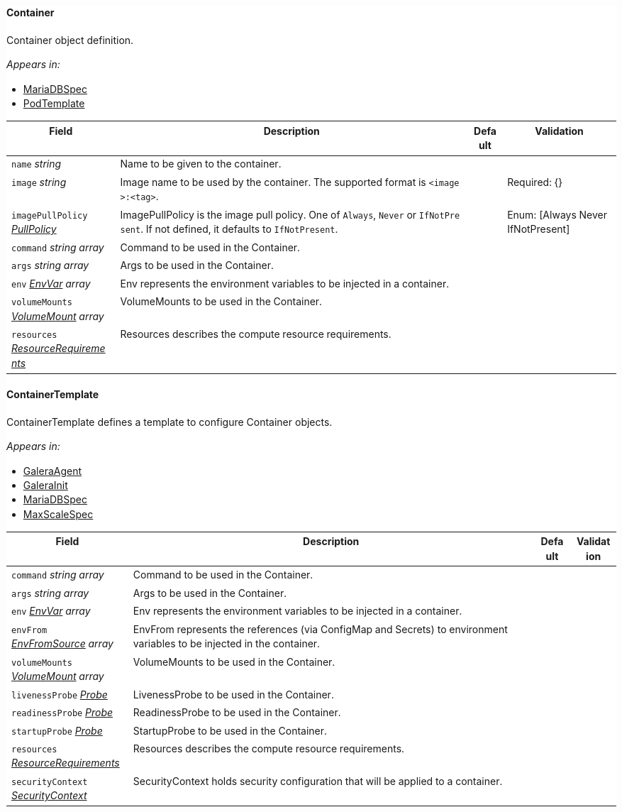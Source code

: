 
#### Container



Container object definition.



_Appears in:_
- [MariaDBSpec](#mariadbspec)
- [PodTemplate](#podtemplate)

| Field | Description | Default | Validation |
| --- | --- | --- | --- |
| `name` _string_ | Name to be given to the container. |  |  |
| `image` _string_ | Image name to be used by the container. The supported format is `<image>:<tag>`. |  | Required: \{\} <br /> |
| `imagePullPolicy` _[PullPolicy](https://kubernetes.io/docs/reference/generated/kubernetes-api/v1.34/#pullpolicy-v1-core)_ | ImagePullPolicy is the image pull policy. One of `Always`, `Never` or `IfNotPresent`. If not defined, it defaults to `IfNotPresent`. |  | Enum: [Always Never IfNotPresent] <br /> |
| `command` _string array_ | Command to be used in the Container. |  |  |
| `args` _string array_ | Args to be used in the Container. |  |  |
| `env` _[EnvVar](#envvar) array_ | Env represents the environment variables to be injected in a container. |  |  |
| `volumeMounts` _[VolumeMount](#volumemount) array_ | VolumeMounts to be used in the Container. |  |  |
| `resources` _[ResourceRequirements](#resourcerequirements)_ | Resources describes the compute resource requirements. |  |  |


#### ContainerTemplate



ContainerTemplate defines a template to configure Container objects.



_Appears in:_
- [GaleraAgent](#galeraagent)
- [GaleraInit](#galerainit)
- [MariaDBSpec](#mariadbspec)
- [MaxScaleSpec](#maxscalespec)

| Field | Description | Default | Validation |
| --- | --- | --- | --- |
| `command` _string array_ | Command to be used in the Container. |  |  |
| `args` _string array_ | Args to be used in the Container. |  |  |
| `env` _[EnvVar](#envvar) array_ | Env represents the environment variables to be injected in a container. |  |  |
| `envFrom` _[EnvFromSource](#envfromsource) array_ | EnvFrom represents the references (via ConfigMap and Secrets) to environment variables to be injected in the container. |  |  |
| `volumeMounts` _[VolumeMount](#volumemount) array_ | VolumeMounts to be used in the Container. |  |  |
| `livenessProbe` _[Probe](#probe)_ | LivenessProbe to be used in the Container. |  |  |
| `readinessProbe` _[Probe](#probe)_ | ReadinessProbe to be used in the Container. |  |  |
| `startupProbe` _[Probe](#probe)_ | StartupProbe to be used in the Container. |  |  |
| `resources` _[ResourceRequirements](#resourcerequirements)_ | Resources describes the compute resource requirements. |  |  |
| `securityContext` _[SecurityContext](#securitycontext)_ | SecurityContext holds security configuration that will be applied to a container. |  |  |
